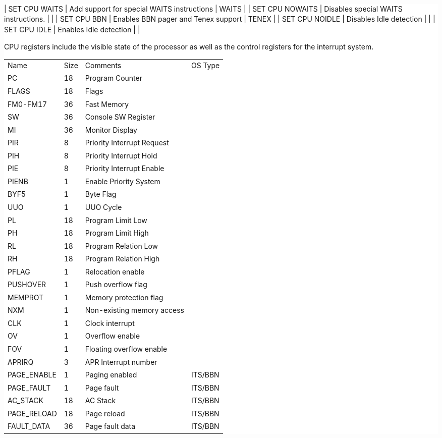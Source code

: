 | SET CPU WAITS   | Add support for special WAITS instructions   | WAITS     |
| SET CPU NOWAITS | Disables special WAITS instructions.         |           |
| SET CPU BBN     | Enables BBN pager and Tenex support          | TENEX     |
| SET CPU NOIDLE  | Disables Idle detection                      |           |
| SET CPU IDLE    | Enables Idle detection                       |           |

CPU registers include the visible state of the processor as well as the
control registers for the interrupt system.

|              |      |                               |         |
| ------------ | ---- | ----------------------------- | ------- |
| Name         | Size | Comments                      | OS Type |
| PC           | 18   | Program Counter               |         |
| FLAGS        | 18   | Flags                         |         |
| FM0-FM17     | 36   | Fast Memory                   |         |
| SW           | 36   | Console SW Register           |         |
| MI           | 36   | Monitor Display               |         |
| PIR          | 8    | Priority Interrupt Request    |         |
| PIH          | 8    | Priority Interrupt Hold       |         |
| PIE          | 8    | Priority Interrupt Enable     |         |
| PIENB        | 1    | Enable Priority System        |         |
| BYF5         | 1    | Byte Flag                     |         |
| UUO          | 1    | UUO Cycle                     |         |
| PL           | 18   | Program Limit Low             |         |
| PH           | 18   | Program Limit High            |         |
| RL           | 18   | Program Relation Low          |         |
| RH           | 18   | Program Relation High         |         |
| PFLAG        | 1    | Relocation enable             |         |
| PUSHOVER     | 1    | Push overflow flag            |         |
| MEMPROT      | 1    | Memory protection flag        |         |
| NXM          | 1    | Non-existing memory access    |         |
| CLK          | 1    | Clock interrupt               |         |
| OV           | 1    | Overflow enable               |         |
| FOV          | 1    | Floating overflow enable      |         |
| APRIRQ       | 3    | APR Interrupt number          |         |
| PAGE\_ENABLE | 1    | Paging enabled                | ITS/BBN |
| PAGE\_FAULT  | 1    | Page fault                    | ITS/BBN |
| AC\_STACK    | 18   | AC Stack                      | ITS/BBN |
| PAGE\_RELOAD | 18   | Page reload                   | ITS/BBN |
| FAULT\_DATA  | 36   | Page fault data               | ITS/BBN |